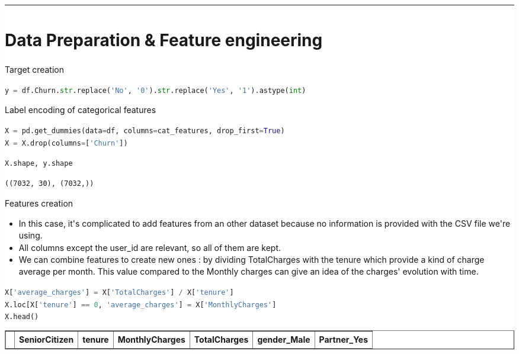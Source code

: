 
---

# Data Preparation & Feature engineering

Target creation


```python
y = df.Churn.str.replace('No', '0').str.replace('Yes', '1').astype(int)
```

Label encoding of categorical features


```python
X = pd.get_dummies(data=df, columns=cat_features, drop_first=True)
X = X.drop(columns=['Churn'])
```


```python
X.shape, y.shape
```




    ((7032, 30), (7032,))



Features creation

* In this case, it's complicated to add features from an other dataset because no information is provided with the CSV file we're using.
* All columns except the user_id are relevant, so all of them are kept.
* We can combine features to create new ones : by dividing TotalCharges with the tenure which provide a kind of charge average per month. This value compared to the Monthly charges can give an idea of the charges' evolution with time.


```python
X['average_charges'] = X['TotalCharges'] / X['tenure']
X.loc[X['tenure'] == 0, 'average_charges'] = X['MonthlyCharges']
X.head()
```




<div>
<style scoped>
    .dataframe tbody tr th:only-of-type {
        vertical-align: middle;
    }

    .dataframe tbody tr th {
        vertical-align: top;
    }

    .dataframe thead th {
        text-align: right;
    }
</style>
<table border="1" class="dataframe">
  <thead>
    <tr style="text-align: right;">
      <th></th>
      <th>SeniorCitizen</th>
      <th>tenure</th>
      <th>MonthlyCharges</th>
      <th>TotalCharges</th>
      <th>gender_Male</th>
      <th>Partner_Yes</th>